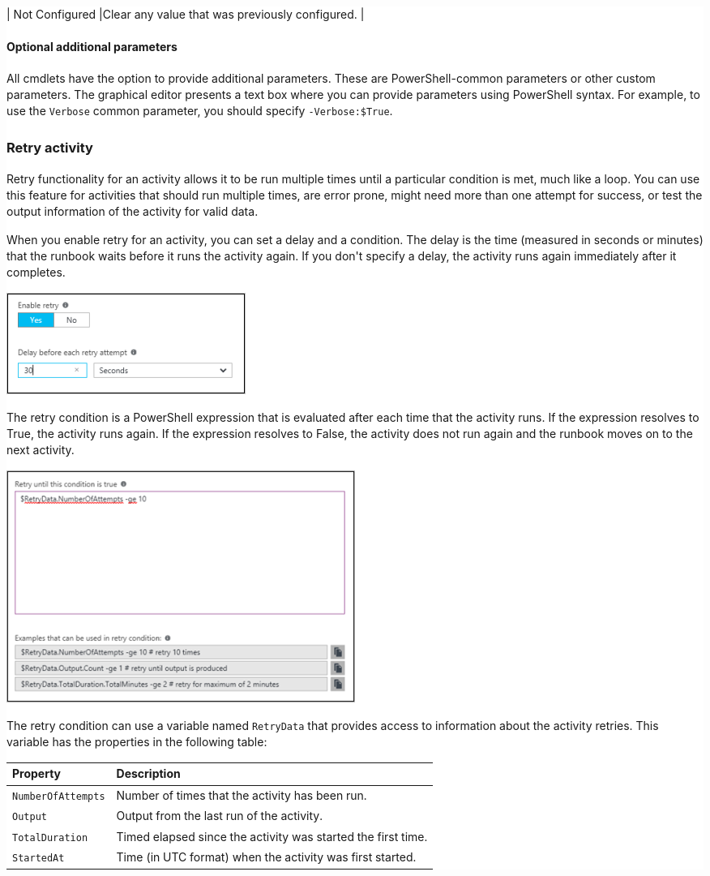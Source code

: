| Not Configured |Clear any value that was previously configured. |

#### Optional additional parameters

All cmdlets have the option to provide additional parameters. These are PowerShell-common parameters or other custom parameters. The graphical editor presents a text box where you can provide parameters using PowerShell syntax. For example, to use the `Verbose` common parameter, you should specify `-Verbose:$True`.

### Retry activity

Retry functionality for an activity allows it to be run multiple times until a particular condition is met, much like a loop. You can use this feature for activities that should run multiple times, are error prone, might need more than one attempt for success, or test the output information of the activity for valid data.

When you enable retry for an activity, you can set a delay and a condition. The delay is the time (measured in seconds or minutes) that the runbook waits before it runs the activity again. If you don't specify a delay, the activity runs again immediately after it completes.

![Activity retry delay](media/automation-graphical-authoring-intro/retry-delay.png)

The retry condition is a PowerShell expression that is evaluated after each time that the activity runs. If the expression resolves to True, the activity runs again. If the expression resolves to False, the activity does not run again and the runbook moves on to the next activity.

![Activity retry delay](media/automation-graphical-authoring-intro/retry-condition.png)

The retry condition can use a variable named `RetryData` that provides access to information about the activity retries. This variable has the properties in the following table:

| Property | Description |
|:--- |:--- |
| `NumberOfAttempts` |Number of times that the activity has been run. |
| `Output` |Output from the last run of the activity. |
| `TotalDuration` |Timed elapsed since the activity was started the first time. |
| `StartedAt` |Time (in UTC format) when the activity was first started. |
